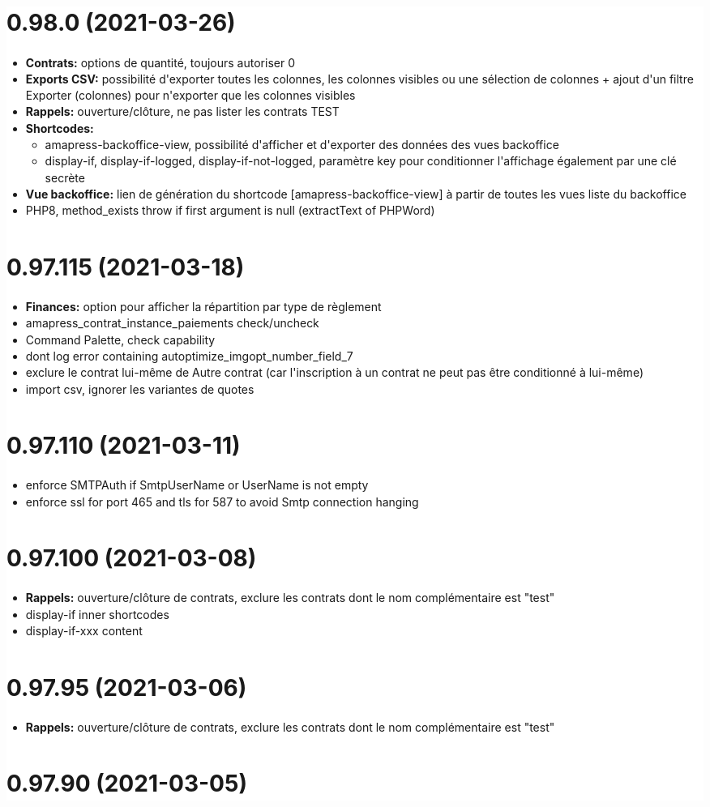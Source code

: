 # 0.98.0 (2021-03-26)

* **Contrats:** options de quantité, toujours autoriser 0
* **Exports CSV:** possibilité d'exporter toutes les colonnes, les colonnes visibles ou une sélection de colonnes +
  ajout d'un filtre Exporter (colonnes) pour n'exporter que les colonnes visibles
* **Rappels:** ouverture/clôture, ne pas lister les contrats TEST
* **Shortcodes:**
  - amapress-backoffice-view, possibilité d'afficher et d'exporter des données des vues backoffice
  - display-if, display-if-logged, display-if-not-logged, paramètre key pour conditionner l'affichage également par une
    clé secrète
* **Vue backoffice:** lien de génération du shortcode [amapress-backoffice-view] à partir de toutes les vues liste du
  backoffice
* PHP8, method_exists throw if first argument is null (extractText of PHPWord)

# 0.97.115 (2021-03-18)

* **Finances:** option pour afficher la répartition par type de règlement
* amapress_contrat_instance_paiements check/uncheck
* Command Palette, check capability
* dont log error containing autoptimize_imgopt_number_field_7
* exclure le contrat lui-même de Autre contrat (car l'inscription à un contrat ne peut pas être conditionné à lui-même)
* import csv, ignorer les variantes de quotes

# 0.97.110 (2021-03-11)

* enforce SMTPAuth if SmtpUserName or UserName is not empty
* enforce ssl for port 465 and tls for 587 to avoid Smtp connection hanging

# 0.97.100 (2021-03-08)

* **Rappels:** ouverture/clôture de contrats, exclure les contrats dont le nom complémentaire est "test"
* display-if inner shortcodes
* display-if-xxx content

# 0.97.95 (2021-03-06)

* **Rappels:** ouverture/clôture de contrats, exclure les contrats dont le nom complémentaire est "test"

# 0.97.90 (2021-03-05)
